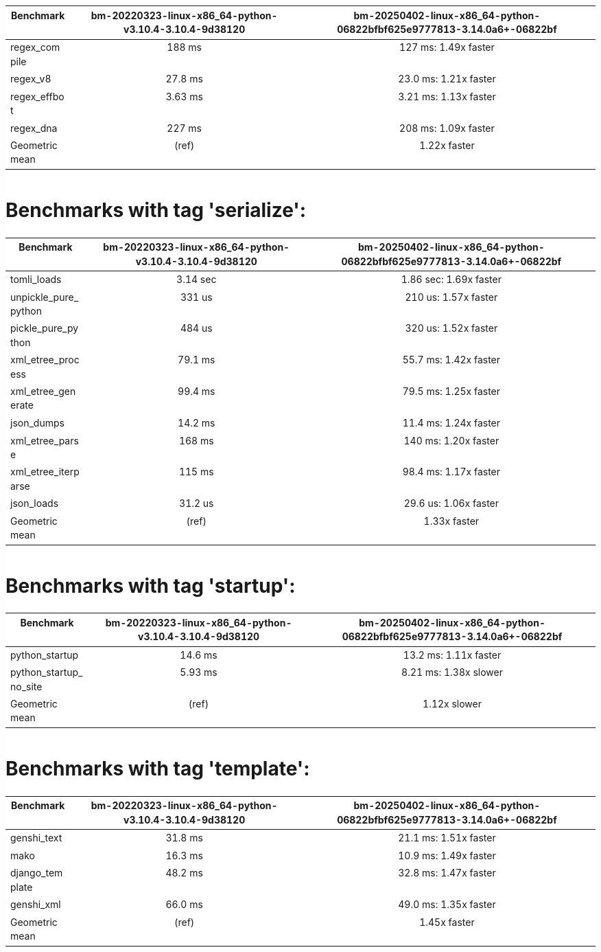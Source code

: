 | Benchmark      | bm-20220323-linux-x86_64-python-v3.10.4-3.10.4-9d38120 | bm-20250402-linux-x86_64-python-06822bfbf625e9777813-3.14.0a6+-06822bf |
|----------------|:------------------------------------------------------:|:----------------------------------------------------------------------:|
| regex_compile  | 188 ms                                                 | 127 ms: 1.49x faster                                                   |
| regex_v8       | 27.8 ms                                                | 23.0 ms: 1.21x faster                                                  |
| regex_effbot   | 3.63 ms                                                | 3.21 ms: 1.13x faster                                                  |
| regex_dna      | 227 ms                                                 | 208 ms: 1.09x faster                                                   |
| Geometric mean | (ref)                                                  | 1.22x faster                                                           |

Benchmarks with tag 'serialize':
================================

| Benchmark            | bm-20220323-linux-x86_64-python-v3.10.4-3.10.4-9d38120 | bm-20250402-linux-x86_64-python-06822bfbf625e9777813-3.14.0a6+-06822bf |
|----------------------|:------------------------------------------------------:|:----------------------------------------------------------------------:|
| tomli_loads          | 3.14 sec                                               | 1.86 sec: 1.69x faster                                                 |
| unpickle_pure_python | 331 us                                                 | 210 us: 1.57x faster                                                   |
| pickle_pure_python   | 484 us                                                 | 320 us: 1.52x faster                                                   |
| xml_etree_process    | 79.1 ms                                                | 55.7 ms: 1.42x faster                                                  |
| xml_etree_generate   | 99.4 ms                                                | 79.5 ms: 1.25x faster                                                  |
| json_dumps           | 14.2 ms                                                | 11.4 ms: 1.24x faster                                                  |
| xml_etree_parse      | 168 ms                                                 | 140 ms: 1.20x faster                                                   |
| xml_etree_iterparse  | 115 ms                                                 | 98.4 ms: 1.17x faster                                                  |
| json_loads           | 31.2 us                                                | 29.6 us: 1.06x faster                                                  |
| Geometric mean       | (ref)                                                  | 1.33x faster                                                           |

Benchmarks with tag 'startup':
==============================

| Benchmark              | bm-20220323-linux-x86_64-python-v3.10.4-3.10.4-9d38120 | bm-20250402-linux-x86_64-python-06822bfbf625e9777813-3.14.0a6+-06822bf |
|------------------------|:------------------------------------------------------:|:----------------------------------------------------------------------:|
| python_startup         | 14.6 ms                                                | 13.2 ms: 1.11x faster                                                  |
| python_startup_no_site | 5.93 ms                                                | 8.21 ms: 1.38x slower                                                  |
| Geometric mean         | (ref)                                                  | 1.12x slower                                                           |

Benchmarks with tag 'template':
===============================

| Benchmark       | bm-20220323-linux-x86_64-python-v3.10.4-3.10.4-9d38120 | bm-20250402-linux-x86_64-python-06822bfbf625e9777813-3.14.0a6+-06822bf |
|-----------------|:------------------------------------------------------:|:----------------------------------------------------------------------:|
| genshi_text     | 31.8 ms                                                | 21.1 ms: 1.51x faster                                                  |
| mako            | 16.3 ms                                                | 10.9 ms: 1.49x faster                                                  |
| django_template | 48.2 ms                                                | 32.8 ms: 1.47x faster                                                  |
| genshi_xml      | 66.0 ms                                                | 49.0 ms: 1.35x faster                                                  |
| Geometric mean  | (ref)                                                  | 1.45x faster                                                           |
